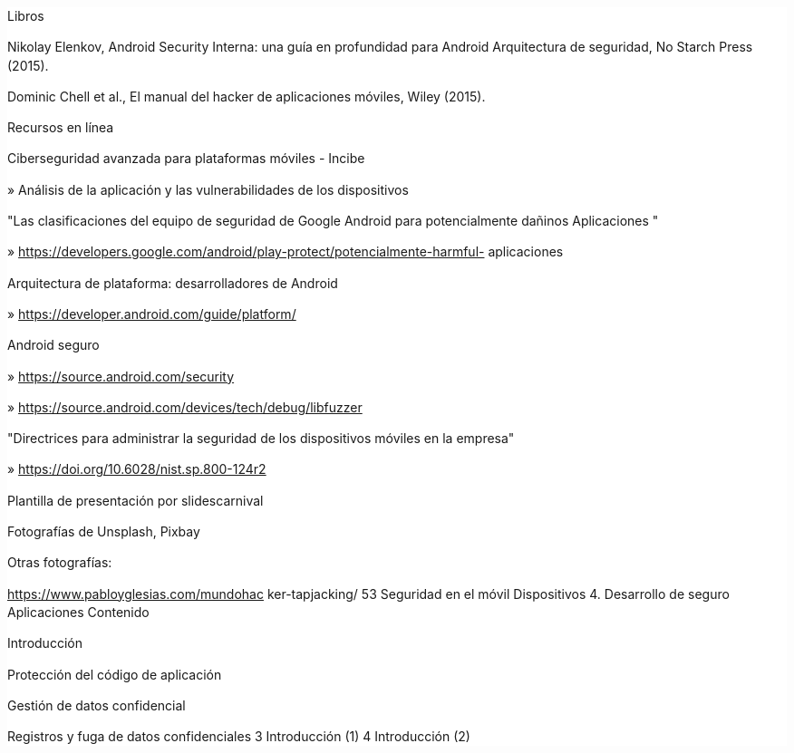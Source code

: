 Libros
 
Nikolay Elenkov, Android Security Interna: una guía en profundidad para Android 
Arquitectura de seguridad, No Starch Press (2015).
 
Dominic Chell et al., El manual del hacker de aplicaciones móviles, Wiley (2015).
 
Recursos en línea
 
Ciberseguridad avanzada para plataformas móviles - Incibe
 
»
Análisis de la aplicación y las vulnerabilidades de los dispositivos
 
"Las clasificaciones del equipo de seguridad de Google Android para potencialmente dañinos 
Aplicaciones "
 
»
https://developers.google.com/android/play-protect/potencialmente-harmful-
aplicaciones
 
Arquitectura de plataforma: desarrolladores de Android
 
»
https://developer.android.com/guide/platform/
 
Android seguro
 
»
https://source.android.com/security
 
»
https://source.android.com/devices/tech/debug/libfuzzer
 
"Directrices para administrar la seguridad de los dispositivos móviles en la empresa"
 
»
https://doi.org/10.6028/nist.sp.800-124r2

Plantilla de presentación por slidescarnival
 
Fotografías de Unsplash, Pixbay
 
Otras fotografías:
 
https://www.pabloyglesias.com/mundohac
ker-tapjacking/
53
Seguridad en el móvil 
Dispositivos
4. Desarrollo de seguro 
Aplicaciones
Contenido
 
Introducción
 
Protección del código de aplicación
 
Gestión de datos confidencial
 
Registros y fuga de datos confidenciales
3
Introducción (1)
4
Introducción (2)
 